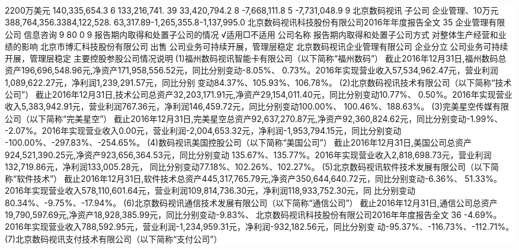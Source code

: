 2200万美元
140,335,654.3
6
133,216,741.
39
33,420,794.2
8
-7,668,111.8
5
-7,731,048.9
9
北京数码视讯
子公司
企业管理、10万元
388,764,356.3384,122,528.
63,317.89-1,265,355.8-1,137,995.0
北京数码视讯科技股份有限公司2016年年度报告全文
35
企业管理有限
公司
信息咨询
9
80
0
9
报告期内取得和处置子公司的情况
√适用□不适用
公司名称
报告期内取得和处置子公司方式
对整体生产经营和业绩的影响
北京市博汇科技股份有限公司
出售
公司业务可持续开展，管理层稳定
北京数码视讯企业管理有限公司
企业分立
公司业务可持续开展，管理层稳定
主要控股参股公司情况说明
(1)福州数码视讯智能卡有限公司（以下简称“福州数码”）
截止2016年12月31日,福州数码总资产196,696,548.96元,净资产171,958,556.52元，同比分别变动-8.05%、
0.73%。2016年实现营业收入57,534,962.47元，营业利润1,089,622.27元，净利润1,239,291.57元，同比分别
变动84.37%、105.93%、106.78%。
(2)北京数码视讯技术有限公司（以下简称“技术公司”）
截止2016年12月31日,技术公司总资产32,203,171.91元,净资产29,154,011.40元，同比分别变动10.77%、
0.50%。2016年实现营业收入5,383,942.91元，营业利润767.36元，净利润146,459.72元，同比分别变动100.00%、
100.46%、188.63%。
(3)完美星空传媒有限公司（以下简称“完美星空”）
截止2016年12月31日,完美星空总资产92,637,270.87元,净资产92,360,824.62元，同比分别变动-1.99%、
-2.07%。2016年实现营业收入0.00元，营业利润-2,004,653.32元，净利润-1,953,794.15元，同比分别变动
-100.00%、-297.83%、-254.65%。
(4)数码视讯美国控股公司（以下简称“美国公司”）
截止2016年12月31日,美国公司总资产924,521,390.25元,净资产923,656,364.53元，同比分别变动
135.67%、135.77%。2016年实现营业收入2,818,698.73元，营业利润132,719.86元，净利润133,005.28元，
同比分别变动77.18%、102.26%、102.27%。
(5)北京数码视讯软件技术发展有限公司（以下简称“软件技术”）
截止2016年12月31日,软件技术总资产445,317,765.79元,净资产350,644,640.72元，同比分别变动-6.36%、
51.33%。2016年实现营业收入578,110,601.64元，营业利润109,814,736.30元，净利润118,933,752.30元，同
比分别变动80.34%、-9.75%、-17.94%。
(6)北京数码视讯通信技术发展有限公司（以下简称“通信公司”）
截止2016年12月31日,通信公司总资产19,790,597.69元,净资产18,928,385.99元，同比分别变动-9.83%、
北京数码视讯科技股份有限公司2016年年度报告全文
36
-4.69%。2016年实现营业收入788,592.95元，营业利润-1,234,959.31元，净利润-932,182.56元，同比分别变
动-95.37%、-116.73%、-112.71%。
(7)北京数码视讯支付技术有限公司（以下简称“支付公司”）